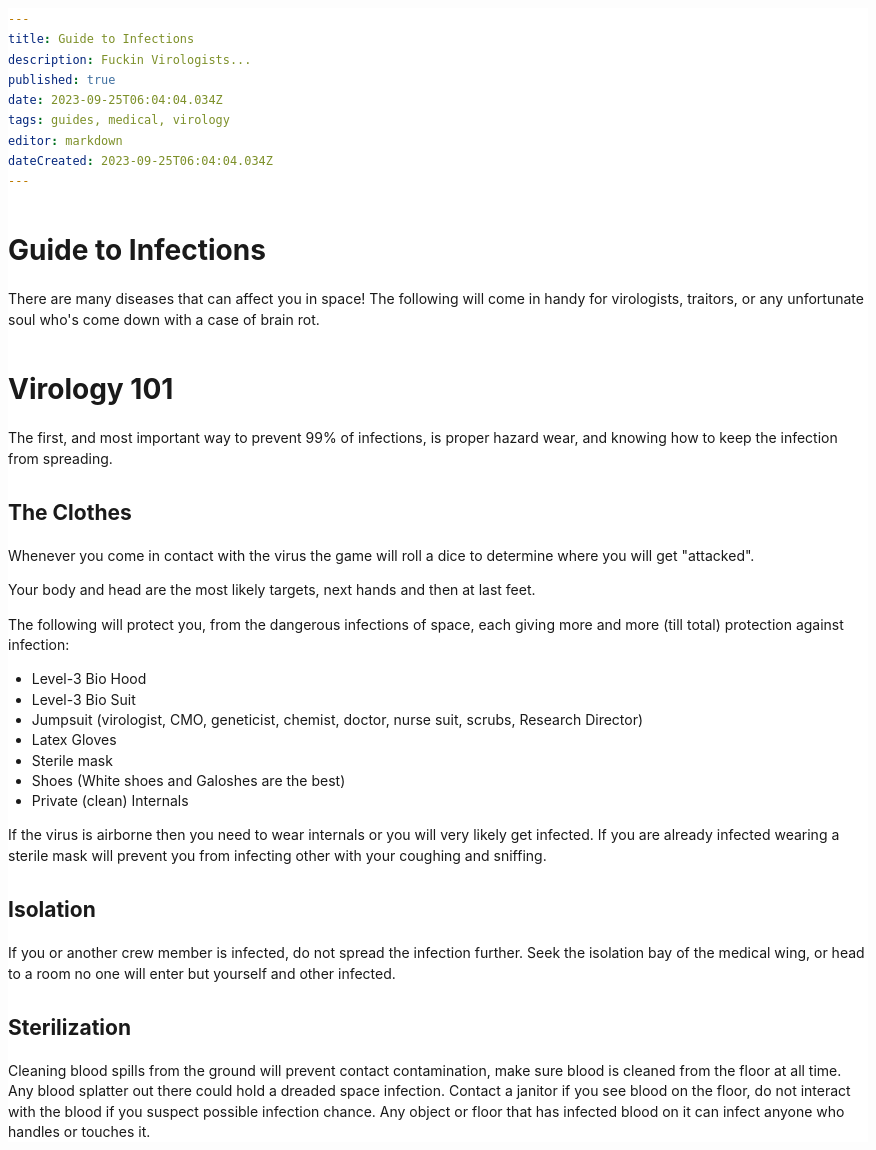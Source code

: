 ```yaml
---
title: Guide to Infections
description: Fuckin Virologists...
published: true
date: 2023-09-25T06:04:04.034Z
tags: guides, medical, virology
editor: markdown
dateCreated: 2023-09-25T06:04:04.034Z
---
```


# Guide to Infections
There are many diseases that can affect you in space! The following will come in handy for virologists, traitors, or any unfortunate soul who's come down with a case of brain rot. 

# Virology 101
The first, and most important way to prevent 99% of infections, is proper hazard wear, and knowing how to keep the infection from spreading. 

## The Clothes

Whenever you come in contact with the virus the game will roll a dice to determine where you will get "attacked".

Your body and head are the most likely targets, next hands and then at last feet.

The following will protect you, from the dangerous infections of space, each giving more and more (till total) protection against infection:

- Level-3 Bio Hood
- Level-3 Bio Suit
- Jumpsuit (virologist, CMO, geneticist, chemist, doctor, nurse suit, scrubs, Research Director)
- Latex Gloves
- Sterile mask
- Shoes (White shoes and Galoshes are the best)
- Private (clean) Internals

If the virus is airborne then you need to wear internals or you will very likely get infected. If you are already infected wearing a sterile mask will prevent you from infecting other with your coughing and sniffing.

## Isolation

If you or another crew member is infected, do not spread the infection further. Seek the isolation bay of the medical wing, or head to a room no one will enter but yourself and other infected.

## Sterilization

Cleaning blood spills from the ground will prevent contact contamination, make sure blood is cleaned from the floor at all time. Any blood splatter out there could hold a dreaded space infection. Contact a janitor if you see blood on the floor, do not interact with the blood if you suspect possible infection chance. Any object or floor that has infected blood on it can infect anyone who handles or touches it.
